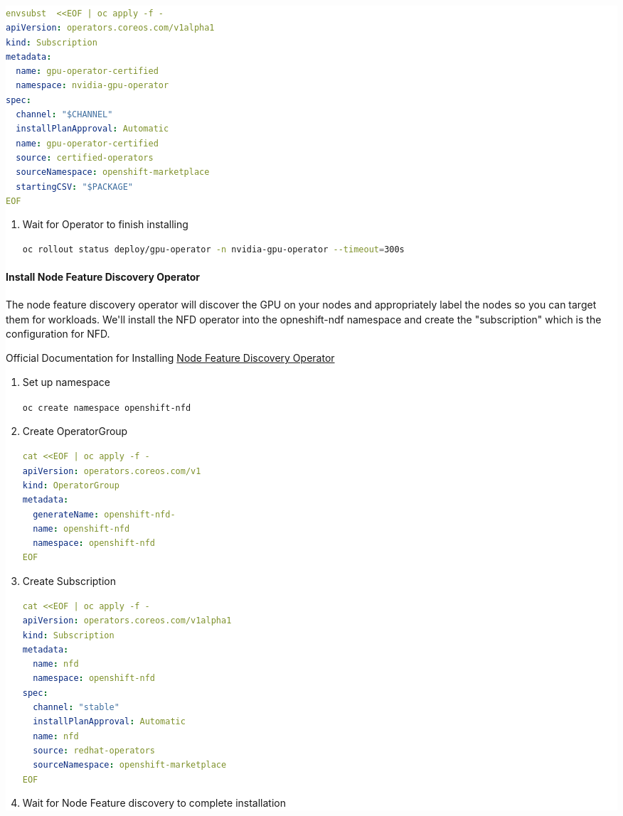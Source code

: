    ```yaml
   envsubst  <<EOF | oc apply -f -
   apiVersion: operators.coreos.com/v1alpha1
   kind: Subscription
   metadata:
     name: gpu-operator-certified
     namespace: nvidia-gpu-operator
   spec:
     channel: "$CHANNEL"
     installPlanApproval: Automatic
     name: gpu-operator-certified
     source: certified-operators
     sourceNamespace: openshift-marketplace
     startingCSV: "$PACKAGE"
   EOF
   ```

1. Wait for Operator to finish installing

   ```bash
   oc rollout status deploy/gpu-operator -n nvidia-gpu-operator --timeout=300s
   ```

#### Install Node Feature Discovery Operator

The node feature discovery operator will discover the GPU on your nodes and appropriately label the nodes so you can target them for workloads.  We'll install the NFD operator into the opneshift-ndf namespace and create the "subscription" which is the configuration for NFD.

Official Documentation for Installing [Node Feature Discovery Operator](https://docs.openshift.com/container-platform/4.10/hardware_enablement/psap-node-feature-discovery-operator.html)

1. Set up namespace

   ```bash
   oc create namespace openshift-nfd
   ```

1. Create OperatorGroup

   ```yaml
   cat <<EOF | oc apply -f -
   apiVersion: operators.coreos.com/v1
   kind: OperatorGroup
   metadata:
     generateName: openshift-nfd-
     name: openshift-nfd
     namespace: openshift-nfd
   EOF
   ```

1. Create Subscription

   ```yaml
   cat <<EOF | oc apply -f -
   apiVersion: operators.coreos.com/v1alpha1
   kind: Subscription
   metadata:
     name: nfd
     namespace: openshift-nfd
   spec:
     channel: "stable"
     installPlanApproval: Automatic
     name: nfd
     source: redhat-operators
     sourceNamespace: openshift-marketplace
   EOF
   ```
1. Wait for Node Feature discovery to complete installation
